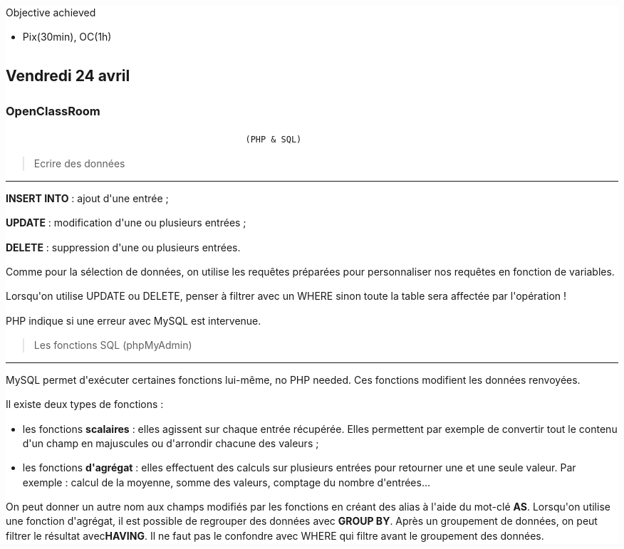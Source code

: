 Objective achieved 
- Pix(30min), OC(1h)


## Vendredi 24 avril

### OpenClassRoom

                                                   (PHP & SQL)





> Ecrire des données  
*********************


**INSERT INTO** : ajout d'une entrée ;

**UPDATE** : modification d'une ou plusieurs entrées ;

**DELETE** : suppression d'une ou plusieurs entrées.

Comme pour la sélection de données, on utilise les requêtes préparées pour personnaliser nos requêtes en fonction de 
variables.

Lorsqu'on utilise UPDATE ou DELETE, penser à filtrer avec un WHERE sinon toute la table sera affectée par l'opération !

PHP indique si une erreur avec MySQL est intervenue.




> Les fonctions SQL (phpMyAdmin) 
*********************

MySQL permet d'exécuter certaines fonctions lui-même, no PHP needed. Ces fonctions modifient les données renvoyées.

Il existe deux types de fonctions :
- les fonctions **scalaires** : elles agissent sur chaque entrée récupérée. Elles permettent par exemple de convertir tout le 
                              contenu d'un champ en majuscules ou d'arrondir chacune des valeurs ;

- les fonctions **d'agrégat** : elles effectuent des calculs sur plusieurs entrées pour retourner une et une seule valeur. 
                                Par exemple : calcul de la moyenne, somme des valeurs, comptage du nombre d'entrées…

On peut donner un autre nom aux champs modifiés par les fonctions en créant des alias à l'aide du mot-clé **AS**.
Lorsqu'on utilise une fonction d'agrégat, il est possible de regrouper des données avec **GROUP BY**.
Après un groupement de données, on peut filtrer le résultat avec**HAVING**. Il ne faut pas le confondre avec WHERE qui filtre 
avant le groupement des données.


